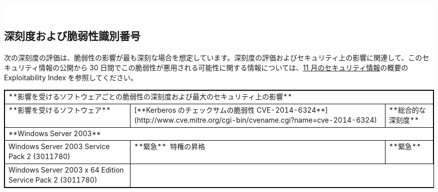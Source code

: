  

深刻度および脆弱性識別番号
--------------------------

<span id="sectionToggle2"></span>
次の深刻度の評価は、脆弱性の影響が最も深刻な場合を想定しています。深刻度の評価およびセキュリティ上の影響に関連して、このセキュリティ情報の公開から 30 日間でこの脆弱性が悪用される可能性に関する情報については、[11 月のセキュリティ情報](https://technet.microsoft.com/library/security/ms14-nov)の概要の Exploitability Index を参照してください。

 
<table style="border:1px solid black;">
<tr>
<td style="border:1px solid black;" colspan="3">
**影響を受けるソフトウェアごとの脆弱性の深刻度および最大のセキュリティ上の影響**

</td>
</tr>
<tr>
<td style="border:1px solid black;">
**影響を受けるソフトウェア**

</td>
<td style="border:1px solid black;">
[**Kerberos のチェックサムの脆弱性 CVE-2014-6324**](http://www.cve.mitre.org/cgi-bin/cvename.cgi?name=cve-2014-6324)

</td>
<td style="border:1px solid black;">
**総合的な深刻度**

</td>
</tr>
<tr>
<td style="border:1px solid black;" colspan="3">
**Windows Server 2003**

</td>
</tr>
<tr>
<td style="border:1px solid black;">
Windows Server 2003 Service Pack 2  
(3011780)

</td>
<td style="border:1px solid black;">
**緊急**   
特権の昇格

</td>
<td style="border:1px solid black;">
**緊急**

</td>
</tr>
<tr>
<td style="border:1px solid black;">
Windows Server 2003 x 64 Edition Service Pack 2  
(3011780)
